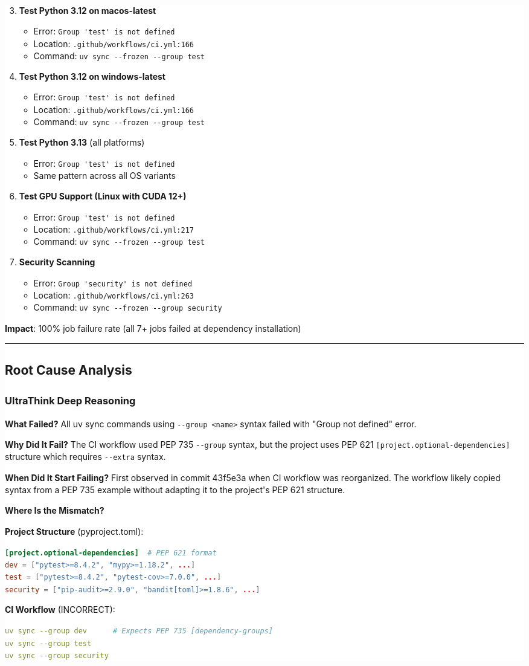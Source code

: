 3. **Test Python 3.12 on macos-latest**
   - Error: `Group 'test' is not defined`
   - Location: `.github/workflows/ci.yml:166`
   - Command: `uv sync --frozen --group test`

4. **Test Python 3.12 on windows-latest**
   - Error: `Group 'test' is not defined`
   - Location: `.github/workflows/ci.yml:166`
   - Command: `uv sync --frozen --group test`

5. **Test Python 3.13** (all platforms)
   - Error: `Group 'test' is not defined`
   - Same pattern across all OS variants

6. **Test GPU Support (Linux with CUDA 12+)**
   - Error: `Group 'test' is not defined`
   - Location: `.github/workflows/ci.yml:217`
   - Command: `uv sync --frozen --group test`

7. **Security Scanning**
   - Error: `Group 'security' is not defined`
   - Location: `.github/workflows/ci.yml:263`
   - Command: `uv sync --frozen --group security`

**Impact**: 100% job failure rate (all 7+ jobs failed at dependency installation)

---

## Root Cause Analysis

### UltraThink Deep Reasoning

**What Failed?**
All uv sync commands using `--group <name>` syntax failed with "Group not defined" error.

**Why Did It Fail?**
The CI workflow used PEP 735 `--group` syntax, but the project uses PEP 621 `[project.optional-dependencies]` structure which requires `--extra` syntax.

**When Did It Start Failing?**
First observed in commit 43f5e3a when CI workflow was reorganized. The workflow likely copied syntax from a PEP 735 example without adapting it to the project's PEP 621 structure.

**Where Is the Mismatch?**

**Project Structure** (pyproject.toml):
```toml
[project.optional-dependencies]  # PEP 621 format
dev = ["pytest>=8.4.2", "mypy>=1.18.2", ...]
test = ["pytest>=8.4.2", "pytest-cov>=7.0.0", ...]
security = ["pip-audit>=2.9.0", "bandit[toml]>=1.8.6", ...]
```

**CI Workflow** (INCORRECT):
```yaml
uv sync --group dev      # Expects PEP 735 [dependency-groups]
uv sync --group test
uv sync --group security
```
